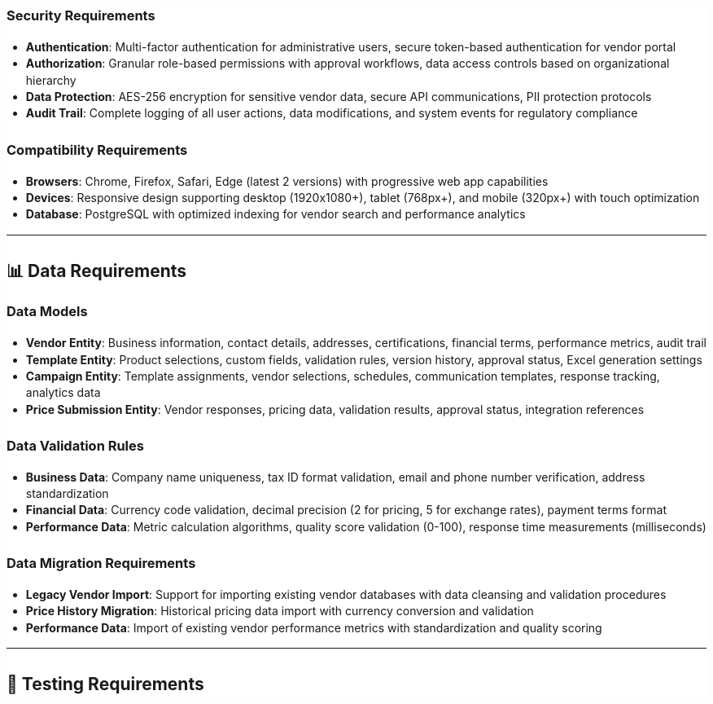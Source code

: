 ### Security Requirements
- **Authentication**: Multi-factor authentication for administrative users, secure token-based authentication for vendor portal
- **Authorization**: Granular role-based permissions with approval workflows, data access controls based on organizational hierarchy
- **Data Protection**: AES-256 encryption for sensitive vendor data, secure API communications, PII protection protocols
- **Audit Trail**: Complete logging of all user actions, data modifications, and system events for regulatory compliance

### Compatibility Requirements
- **Browsers**: Chrome, Firefox, Safari, Edge (latest 2 versions) with progressive web app capabilities
- **Devices**: Responsive design supporting desktop (1920x1080+), tablet (768px+), and mobile (320px+) with touch optimization
- **Database**: PostgreSQL with optimized indexing for vendor search and performance analytics

---

## 📊 Data Requirements

### Data Models
- **Vendor Entity**: Business information, contact details, addresses, certifications, financial terms, performance metrics, audit trail
- **Template Entity**: Product selections, custom fields, validation rules, version history, approval status, Excel generation settings
- **Campaign Entity**: Template assignments, vendor selections, schedules, communication templates, response tracking, analytics data
- **Price Submission Entity**: Vendor responses, pricing data, validation results, approval status, integration references

### Data Validation Rules
- **Business Data**: Company name uniqueness, tax ID format validation, email and phone number verification, address standardization
- **Financial Data**: Currency code validation, decimal precision (2 for pricing, 5 for exchange rates), payment terms format
- **Performance Data**: Metric calculation algorithms, quality score validation (0-100), response time measurements (milliseconds)

### Data Migration Requirements
- **Legacy Vendor Import**: Support for importing existing vendor databases with data cleansing and validation procedures
- **Price History Migration**: Historical pricing data import with currency conversion and validation
- **Performance Data**: Import of existing vendor performance metrics with standardization and quality scoring

---

## 🧪 Testing Requirements
